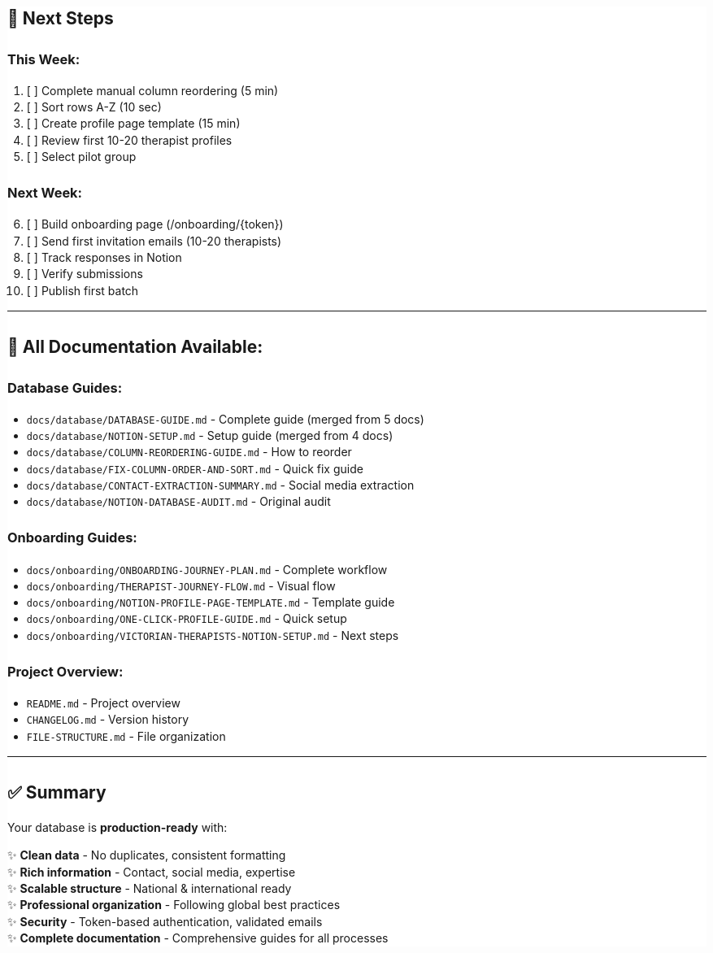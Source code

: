 ## 🚀 **Next Steps**

### **This Week:**
1. [ ] Complete manual column reordering (5 min)
2. [ ] Sort rows A-Z (10 sec)
3. [ ] Create profile page template (15 min)
4. [ ] Review first 10-20 therapist profiles
5. [ ] Select pilot group

### **Next Week:**
6. [ ] Build onboarding page (/onboarding/{token})
7. [ ] Send first invitation emails (10-20 therapists)
8. [ ] Track responses in Notion
9. [ ] Verify submissions
10. [ ] Publish first batch

---

## 📁 **All Documentation Available:**

### **Database Guides:**
- `docs/database/DATABASE-GUIDE.md` - Complete guide (merged from 5 docs)
- `docs/database/NOTION-SETUP.md` - Setup guide (merged from 4 docs)
- `docs/database/COLUMN-REORDERING-GUIDE.md` - How to reorder
- `docs/database/FIX-COLUMN-ORDER-AND-SORT.md` - Quick fix guide
- `docs/database/CONTACT-EXTRACTION-SUMMARY.md` - Social media extraction
- `docs/database/NOTION-DATABASE-AUDIT.md` - Original audit

### **Onboarding Guides:**
- `docs/onboarding/ONBOARDING-JOURNEY-PLAN.md` - Complete workflow
- `docs/onboarding/THERAPIST-JOURNEY-FLOW.md` - Visual flow
- `docs/onboarding/NOTION-PROFILE-PAGE-TEMPLATE.md` - Template guide
- `docs/onboarding/ONE-CLICK-PROFILE-GUIDE.md` - Quick setup
- `docs/onboarding/VICTORIAN-THERAPISTS-NOTION-SETUP.md` - Next steps

### **Project Overview:**
- `README.md` - Project overview
- `CHANGELOG.md` - Version history
- `FILE-STRUCTURE.md` - File organization

---

## ✅ **Summary**

Your database is **production-ready** with:

✨ **Clean data** - No duplicates, consistent formatting  
✨ **Rich information** - Contact, social media, expertise  
✨ **Scalable structure** - National & international ready  
✨ **Professional organization** - Following global best practices  
✨ **Security** - Token-based authentication, validated emails  
✨ **Complete documentation** - Comprehensive guides for all processes  
